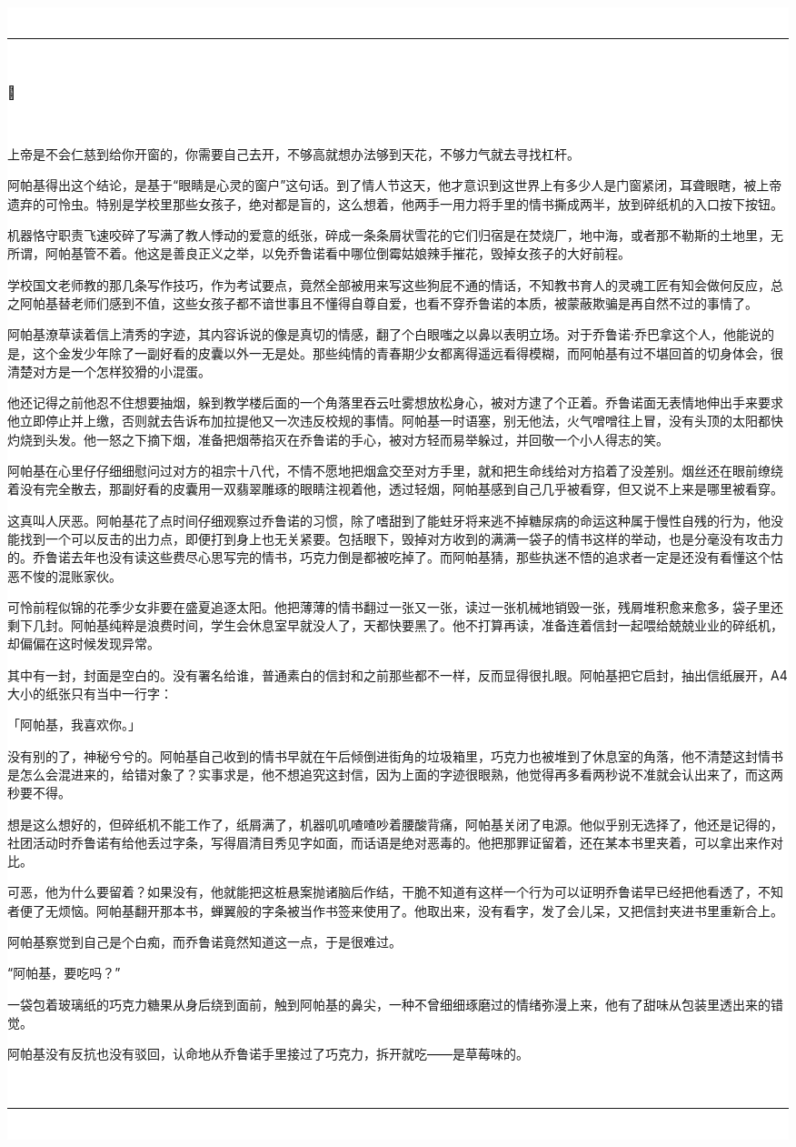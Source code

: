 <br/>

***

<br/>

💌

<br/>

上帝是不会仁慈到给你开窗的，你需要自己去开，不够高就想办法够到天花，不够力气就去寻找杠杆。

阿帕基得出这个结论，是基于“眼睛是心灵的窗户”这句话。到了情人节这天，他才意识到这世界上有多少人是门窗紧闭，耳聋眼瞎，被上帝遗弃的可怜虫。特别是学校里那些女孩子，绝对都是盲的，这么想着，他两手一用力将手里的情书撕成两半，放到碎纸机的入口按下按钮。

机器恪守职责飞速咬碎了写满了教人悸动的爱意的纸张，碎成一条条屑状雪花的它们归宿是在焚烧厂，地中海，或者那不勒斯的土地里，无所谓，阿帕基管不着。他这是善良正义之举，以免乔鲁诺看中哪位倒霉姑娘辣手摧花，毁掉女孩子的大好前程。

学校国文老师教的那几条写作技巧，作为考试要点，竟然全部被用来写这些狗屁不通的情话，不知教书育人的灵魂工匠有知会做何反应，总之阿帕基替老师们感到不值，这些女孩子都不谙世事且不懂得自尊自爱，也看不穿乔鲁诺的本质，被蒙蔽欺骗是再自然不过的事情了。

阿帕基潦草读着信上清秀的字迹，其内容诉说的像是真切的情感，翻了个白眼嗤之以鼻以表明立场。对于乔鲁诺·乔巴拿这个人，他能说的是，这个金发少年除了一副好看的皮囊以外一无是处。那些纯情的青春期少女都离得遥远看得模糊，而阿帕基有过不堪回首的切身体会，很清楚对方是一个怎样狡猾的小混蛋。

他还记得之前他忍不住想要抽烟，躲到教学楼后面的一个角落里吞云吐雾想放松身心，被对方逮了个正着。乔鲁诺面无表情地伸出手来要求他立即停止并上缴，否则就去告诉布加拉提他又一次违反校规的事情。阿帕基一时语塞，别无他法，火气噌噌往上冒，没有头顶的太阳都快灼烧到头发。他一怒之下摘下烟，准备把烟蒂掐灭在乔鲁诺的手心，被对方轻而易举躲过，并回敬一个小人得志的笑。

阿帕基在心里仔仔细细慰问过对方的祖宗十八代，不情不愿地把烟盒交至对方手里，就和把生命线给对方掐着了没差别。烟丝还在眼前缭绕着没有完全散去，那副好看的皮囊用一双翡翠雕琢的眼睛注视着他，透过轻烟，阿帕基感到自己几乎被看穿，但又说不上来是哪里被看穿。

这真叫人厌恶。阿帕基花了点时间仔细观察过乔鲁诺的习惯，除了嗜甜到了能蛀牙将来逃不掉糖尿病的命运这种属于慢性自残的行为，他没能找到一个可以反击的出力点，即便打到身上也无关紧要。包括眼下，毁掉对方收到的满满一袋子的情书这样的举动，也是分毫没有攻击力的。乔鲁诺去年也没有读这些费尽心思写完的情书，巧克力倒是都被吃掉了。而阿帕基猜，那些执迷不悟的追求者一定是还没有看懂这个怙恶不悛的混账家伙。

可怜前程似锦的花季少女非要在盛夏追逐太阳。他把薄薄的情书翻过一张又一张，读过一张机械地销毁一张，残屑堆积愈来愈多，袋子里还剩下几封。阿帕基纯粹是浪费时间，学生会休息室早就没人了，天都快要黑了。他不打算再读，准备连着信封一起喂给兢兢业业的碎纸机，却偏偏在这时候发现异常。

其中有一封，封面是空白的。没有署名给谁，普通素白的信封和之前那些都不一样，反而显得很扎眼。阿帕基把它启封，抽出信纸展开，A4大小的纸张只有当中一行字：

「阿帕基，我喜欢你。」

没有别的了，神秘兮兮的。阿帕基自己收到的情书早就在午后倾倒进街角的垃圾箱里，巧克力也被堆到了休息室的角落，他不清楚这封情书是怎么会混进来的，给错对象了？实事求是，他不想追究这封信，因为上面的字迹很眼熟，他觉得再多看两秒说不准就会认出来了，而这两秒要不得。

想是这么想好的，但碎纸机不能工作了，纸屑满了，机器叽叽喳喳吵着腰酸背痛，阿帕基关闭了电源。他似乎别无选择了，他还是记得的，社团活动时乔鲁诺有给他丢过字条，写得眉清目秀见字如面，而话语是绝对恶毒的。他把那罪证留着，还在某本书里夹着，可以拿出来作对比。

可恶，他为什么要留着？如果没有，他就能把这桩悬案抛诸脑后作结，干脆不知道有这样一个行为可以证明乔鲁诺早已经把他看透了，不知者便了无烦恼。阿帕基翻开那本书，蝉翼般的字条被当作书签来使用了。他取出来，没有看字，发了会儿呆，又把信封夹进书里重新合上。

阿帕基察觉到自己是个白痴，而乔鲁诺竟然知道这一点，于是很难过。

“阿帕基，要吃吗？”

一袋包着玻璃纸的巧克力糖果从身后绕到面前，触到阿帕基的鼻尖，一种不曾细细琢磨过的情绪弥漫上来，他有了甜味从包装里透出来的错觉。

阿帕基没有反抗也没有驳回，认命地从乔鲁诺手里接过了巧克力，拆开就吃——是草莓味的。

<br/>

***

<br/>
